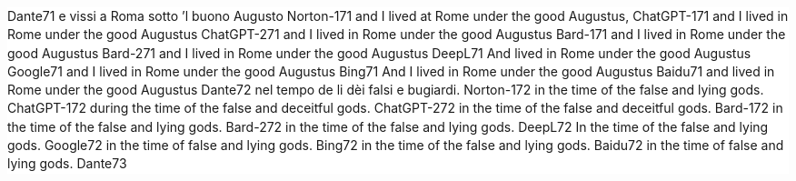 <tr><td></td><td></td><td></td></tr>
<tr><td>Dante</td><td align="right">71</td><td>
e vissi a Roma sotto ’l buono Augusto
</td></tr>
<tr><td>Norton-1</td><td align="right">71</td><td>
and I lived at Rome under the good Augustus,
</td></tr>
<tr><td>ChatGPT-1</td><td align="right">71</td><td>
and I lived in Rome under the good Augustus
</td></tr>
<tr><td>ChatGPT-2</td><td align="right">71</td><td>
and I lived in Rome under the good Augustus
</td></tr>
<tr><td>Bard-1</td><td align="right">71</td><td>
and I lived in Rome under the good Augustus
</td></tr>
<tr><td>Bard-2</td><td align="right">71</td><td>
and I lived in Rome under the good Augustus
</td></tr>
<tr><td>DeepL</td><td align="right">71</td><td>
And lived in Rome under the good Augustus
</td></tr>
<tr><td>Google</td><td align="right">71</td><td>
and I lived in Rome under the good Augustus
</td></tr>
<tr><td>Bing</td><td align="right">71</td><td>
And I lived in Rome under the good Augustus
</td></tr>
<tr><td>Baidu</td><td align="right">71</td><td>
and lived in Rome under the good Augustus
</td></tr>
<tr><td></td><td></td><td></td></tr>
<tr><td>Dante</td><td align="right">72</td><td>
nel tempo de li dèi falsi e bugiardi.
</td></tr>
<tr><td>Norton-1</td><td align="right">72</td><td>
in the time of the false and lying gods.
</td></tr>
<tr><td>ChatGPT-1</td><td align="right">72</td><td>
during the time of the false and deceitful gods.
</td></tr>
<tr><td>ChatGPT-2</td><td align="right">72</td><td>
in the time of the false and deceitful gods.
</td></tr>
<tr><td>Bard-1</td><td align="right">72</td><td>
in the time of the false and lying gods.
</td></tr>
<tr><td>Bard-2</td><td align="right">72</td><td>
in the time of the false and lying gods.
</td></tr>
<tr><td>DeepL</td><td align="right">72</td><td>
In the time of the false and lying gods.
</td></tr>
<tr><td>Google</td><td align="right">72</td><td>
in the time of false and lying gods.
</td></tr>
<tr><td>Bing</td><td align="right">72</td><td>
in the time of the false and lying gods.
</td></tr>
<tr><td>Baidu</td><td align="right">72</td><td>
in the time of false and lying gods.
</td></tr>
<tr><td></td><td></td><td></td></tr>
<tr><td>Dante</td><td align="right">73</td><td>